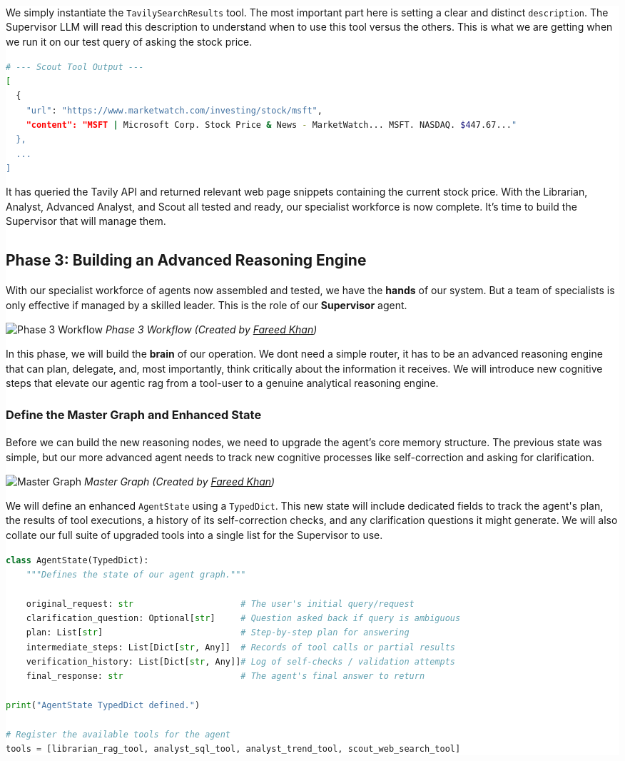 We simply instantiate the `TavilySearchResults` tool. The most important part here is setting a clear and distinct `description`. The Supervisor LLM will read this description to understand when to use this tool versus the others. This is what we are getting when we run it on our test query of asking the stock price.

```bash
# --- Scout Tool Output ---
[
  {
    "url": "https://www.marketwatch.com/investing/stock/msft",
    "content": "MSFT | Microsoft Corp. Stock Price & News - MarketWatch... MSFT. NASDAQ. $447.67..."
  },
  ...
]
```

It has queried the Tavily API and returned relevant web page snippets containing the current stock price. With the Librarian, Analyst, Advanced Analyst, and Scout all tested and ready, our specialist workforce is now complete. It’s time to build the Supervisor that will manage them.

## Phase 3: Building an Advanced Reasoning Engine

With our specialist workforce of agents now assembled and tested, we have the **hands** of our system. But a team of specialists is only effective if managed by a skilled leader. This is the role of our **Supervisor** agent.

![Phase 3 Workflow](https://miro.medium.com/v2/resize:fit:1400/1*SI2UfOFkM41Sg-1Wl_MpkQ.png)
*Phase 3 Workflow (Created by [Fareed Khan](https://medium.com/u/b856005e5ecd?source=post_page---user_mention--687e1fd79f61---------------------------------------))*

In this phase, we will build the **brain** of our operation. We dont need a simple router, it has to be an advanced reasoning engine that can plan, delegate, and, most importantly, think critically about the information it receives. We will introduce new cognitive steps that elevate our agentic rag from a tool-user to a genuine analytical reasoning engine.

### Define the Master Graph and Enhanced State

Before we can build the new reasoning nodes, we need to upgrade the agent’s core memory structure. The previous state was simple, but our more advanced agent needs to track new cognitive processes like self-correction and asking for clarification.

![Master Graph](https://miro.medium.com/v2/resize:fit:1400/1*5Yn8F9qWfBxRTDPCFtcE1Q.png)
*Master Graph (Created by [Fareed Khan](https://medium.com/u/b856005e5ecd?source=post_page---user_mention--687e1fd79f61---------------------------------------))*

We will define an enhanced `AgentState` using a `TypedDict`. This new state will include dedicated fields to track the agent's plan, the results of tool executions, a history of its self-correction checks, and any clarification questions it might generate. We will also collate our full suite of upgraded tools into a single list for the Supervisor to use.

```python
class AgentState(TypedDict):
    """Defines the state of our agent graph."""
    
    original_request: str                     # The user's initial query/request
    clarification_question: Optional[str]     # Question asked back if query is ambiguous
    plan: List[str]                           # Step-by-step plan for answering
    intermediate_steps: List[Dict[str, Any]]  # Records of tool calls or partial results
    verification_history: List[Dict[str, Any]]# Log of self-checks / validation attempts
    final_response: str                       # The agent's final answer to return

print("AgentState TypedDict defined.")

# Register the available tools for the agent
tools = [librarian_rag_tool, analyst_sql_tool, analyst_trend_tool, scout_web_search_tool]
```